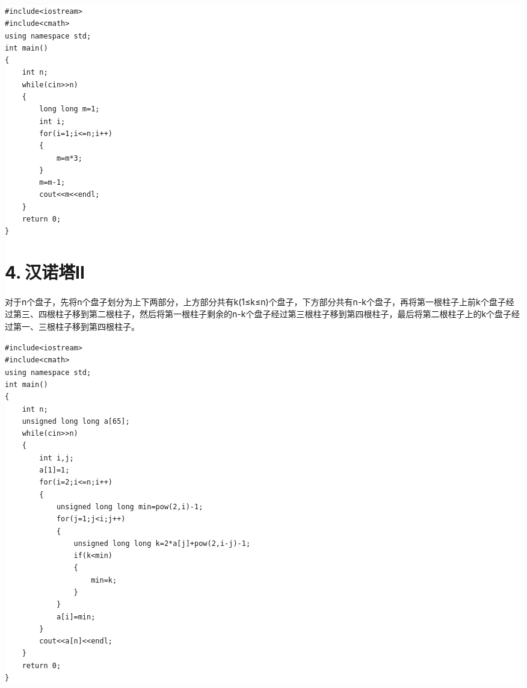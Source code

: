 ```
#include<iostream>
#include<cmath>
using namespace std;
int main()
{
	int n;	
	while(cin>>n)
	{
	    long long m=1;
		int i;
		for(i=1;i<=n;i++)
		{
			m=m*3;
		}
		m=m-1;
		cout<<m<<endl;
	}
	return 0;
}
```

# 4. 汉诺塔II

对于n个盘子，先将n个盘子划分为上下两部分，上方部分共有k(1≤k≤n)个盘子，下方部分共有n-k个盘子，再将第一根柱子上前k个盘子经过第三、四根柱子移到第二根柱子，然后将第一根柱子剩余的n-k个盘子经过第三根柱子移到第四根柱子，最后将第二根柱子上的k个盘子经过第一、三根柱子移到第四根柱子。

```
#include<iostream>
#include<cmath>
using namespace std;
int main()
{
    int n;
	unsigned long long a[65];
    while(cin>>n)
    {
        int i,j;		
        a[1]=1;
        for(i=2;i<=n;i++)
        {
            unsigned long long min=pow(2,i)-1;
            for(j=1;j<i;j++)
            {
                unsigned long long k=2*a[j]+pow(2,i-j)-1;
                if(k<min)
                {  
				    min=k;
				}             
            }
            a[i]=min;
        }
        cout<<a[n]<<endl;
    }
    return 0;
}
```
